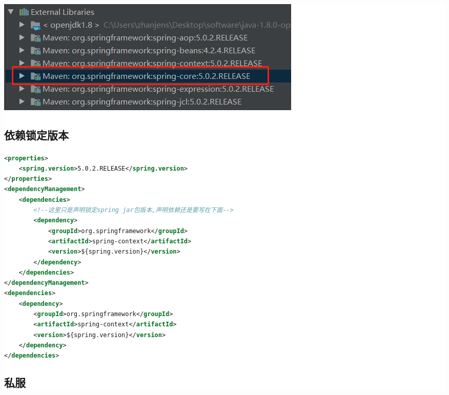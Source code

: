 ```xml
```
![](images/maven/maven_dependency4.jpg)

## 依赖锁定版本
```xml
<properties>
    <spring.version>5.0.2.RELEASE</spring.version>
</properties>
<dependencyManagement>
    <dependencies>
        <!--这里只是声明锁定spring jar包版本,声明依赖还是要写在下面-->
        <dependency>
            <groupId>org.springframework</groupId>
            <artifactId>spring-context</artifactId>
            <version>${spring.version}</version>
        </dependency>
    </dependencies>
</dependencyManagement>
<dependencies>
    <dependency>
        <groupId>org.springframework</groupId>
        <artifactId>spring-context</artifactId>
        <version>${spring.version}</version>
    </dependency>
</dependencies>
```

## 私服